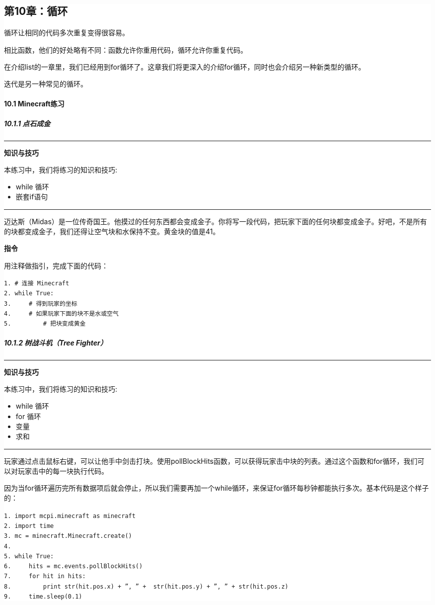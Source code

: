 ## 第10章：循环

循环让相同的代码多次重复变得很容易。

相比函数，他们的好处略有不同：函数允许你重用代码，循环允许你重复代码。

在介绍list的一章里，我们已经用到for循环了。这章我们将更深入的介绍for循环，同时也会介绍另一种新类型的循环。

迭代是另一种常见的循环。

#### 10.1 Minecraft练习

##### 10.1.1 点石成金

-----------------------------------

**知识与技巧**

本练习中，我们将练习的知识和技巧:

* while  循环
* 嵌套if语句

-----------------------------------

迈达斯（Midas）是一位传奇国王。他摸过的任何东西都会变成金子。你将写一段代码，把玩家下面的任何块都变成金子。好吧，不是所有的块都变成金子，我们还得让空气块和水保持不变。黄金块的值是41。

**指令**

用注释做指引，完成下面的代码：

	1. # 连接 Minecraft
	2. while True:
	3.     # 得到玩家的坐标
	4.     # 如果玩家下面的块不是水或空气
	5.         # 把块变成黄金

##### 10.1.2 树战斗机（Tree Fighter）

-----------------------------------

**知识与技巧**

本练习中，我们将练习的知识和技巧:

* while  循环
* for  循环
* 变量
* 求和

-----------------------------------
玩家通过点击鼠标右键，可以让他手中剑击打块。使用pollBlockHits函数，可以获得玩家击中块的列表。通过这个函数和for循环，我们可以对玩家击中的每一块执行代码。

因为当for循环遍历完所有数据项后就会停止，所以我们需要再加一个while循环，来保证for循环每秒钟都能执行多次。基本代码是这个样子的：

	1. import mcpi.minecraft as minecraft
	2. import time
	3. mc = minecraft.Minecraft.create()
	4.
	5. while True:
	6.     hits = mc.events.pollBlockHits()
	7.     for hit in hits:
	8.         print str(hit.pos.x) + ”, ” +  str(hit.pos.y) + ”, ” + str(hit.pos.z)
	9.     time.sleep(0.1)
